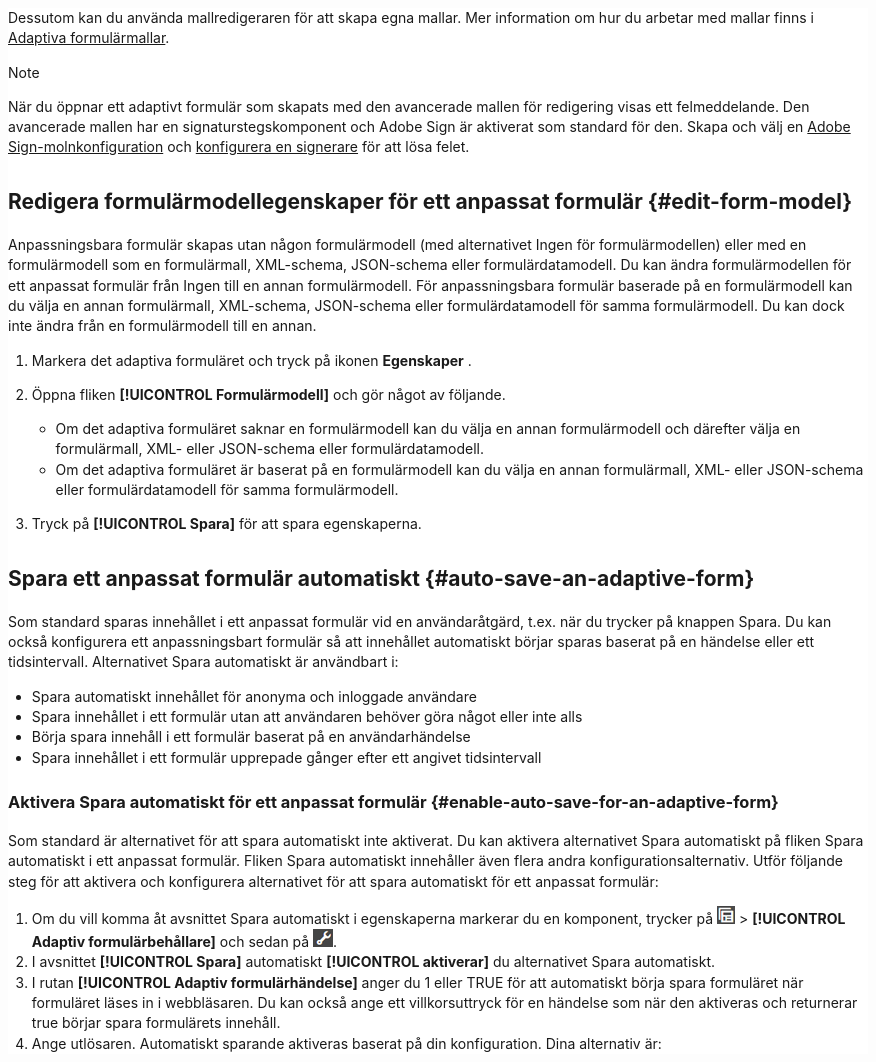 Dessutom kan du använda mallredigeraren för att skapa egna mallar. Mer information om hur du arbetar med mallar finns i [Adaptiva formulärmallar](/help/forms/using/template-editor.md).

>[!NOTE]
>
>När du öppnar ett adaptivt formulär som skapats med den avancerade mallen för redigering visas ett felmeddelande. Den avancerade mallen har en signaturstegskomponent och Adobe Sign är aktiverat som standard för den. Skapa och välj en [Adobe Sign-molnkonfiguration](/help/forms/using/adobe-sign-integration-adaptive-forms.md) och [konfigurera en signerare](/help/forms/using/working-with-adobe-sign.md#main-pars-header-1374317451) för att lösa felet.

## Redigera formulärmodellegenskaper för ett anpassat formulär {#edit-form-model}

Anpassningsbara formulär skapas utan någon formulärmodell (med alternativet Ingen för formulärmodellen) eller med en formulärmodell som en formulärmall, XML-schema, JSON-schema eller formulärdatamodell. Du kan ändra formulärmodellen för ett anpassat formulär från Ingen till en annan formulärmodell. För anpassningsbara formulär baserade på en formulärmodell kan du välja en annan formulärmall, XML-schema, JSON-schema eller formulärdatamodell för samma formulärmodell. Du kan dock inte ändra från en formulärmodell till en annan.

1. Markera det adaptiva formuläret och tryck på ikonen **Egenskaper** .
1. Öppna fliken **[!UICONTROL Formulärmodell]** och gör något av följande.

   * Om det adaptiva formuläret saknar en formulärmodell kan du välja en annan formulärmodell och därefter välja en formulärmall, XML- eller JSON-schema eller formulärdatamodell.
   * Om det adaptiva formuläret är baserat på en formulärmodell kan du välja en annan formulärmall, XML- eller JSON-schema eller formulärdatamodell för samma formulärmodell.

1. Tryck på **[!UICONTROL Spara]** för att spara egenskaperna.

## Spara ett anpassat formulär automatiskt {#auto-save-an-adaptive-form}

Som standard sparas innehållet i ett anpassat formulär vid en användaråtgärd, t.ex. när du trycker på knappen Spara. Du kan också konfigurera ett anpassningsbart formulär så att innehållet automatiskt börjar sparas baserat på en händelse eller ett tidsintervall. Alternativet Spara automatiskt är användbart i:

* Spara automatiskt innehållet för anonyma och inloggade användare
* Spara innehållet i ett formulär utan att användaren behöver göra något eller inte alls
* Börja spara innehåll i ett formulär baserat på en användarhändelse
* Spara innehållet i ett formulär upprepade gånger efter ett angivet tidsintervall

### Aktivera Spara automatiskt för ett anpassat formulär {#enable-auto-save-for-an-adaptive-form}

Som standard är alternativet för att spara automatiskt inte aktiverat. Du kan aktivera alternativet Spara automatiskt på fliken Spara automatiskt i ett anpassat formulär. Fliken Spara automatiskt innehåller även flera andra konfigurationsalternativ. Utför följande steg för att aktivera och konfigurera alternativet för att spara automatiskt för ett anpassat formulär:

1. Om du vill komma åt avsnittet Spara automatiskt i egenskaperna markerar du en komponent, trycker på ![fältnivå](assets/field-level.png) > **[!UICONTROL Adaptiv formulärbehållare]** och sedan på ![cmpr](assets/cmppr.png).
1. I avsnittet **[!UICONTROL Spara]** automatiskt **[!UICONTROL aktiverar]** du alternativet Spara automatiskt.
1. I rutan **[!UICONTROL Adaptiv formulärhändelse]** anger du 1 eller TRUE för att automatiskt börja spara formuläret när formuläret läses in i webbläsaren. Du kan också ange ett villkorsuttryck för en händelse som när den aktiveras och returnerar true börjar spara formulärets innehåll.
1. Ange utlösaren. Automatiskt sparande aktiveras baserat på din konfiguration. Dina alternativ är:
